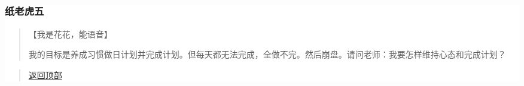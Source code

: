 
### 纸老虎五

> 【我是花花，能语音】
> 
> 我的目标是养成习惯做日计划并完成计划。但每天都无法完成，全做不完。然后崩盘。请问老师：我要怎样维持心态和完成计划？



> [返回顶部](http://book.upwith.me/u/zhilaohu/Zhilaohu/006_zlh/006_collection.html)

